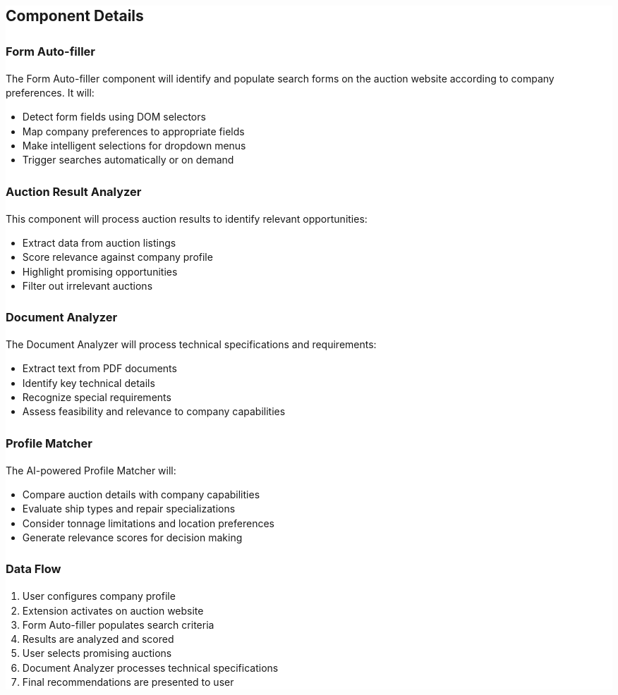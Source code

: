 ## Component Details

### Form Auto-filler

The Form Auto-filler component will identify and populate search forms on the auction website according to company preferences. It will:

- Detect form fields using DOM selectors
- Map company preferences to appropriate fields
- Make intelligent selections for dropdown menus
- Trigger searches automatically or on demand

### Auction Result Analyzer

This component will process auction results to identify relevant opportunities:

- Extract data from auction listings
- Score relevance against company profile
- Highlight promising opportunities
- Filter out irrelevant auctions

### Document Analyzer

The Document Analyzer will process technical specifications and requirements:

- Extract text from PDF documents
- Identify key technical details
- Recognize special requirements
- Assess feasibility and relevance to company capabilities

### Profile Matcher

The AI-powered Profile Matcher will:

- Compare auction details with company capabilities
- Evaluate ship types and repair specializations
- Consider tonnage limitations and location preferences
- Generate relevance scores for decision making

### Data Flow

1. User configures company profile
2. Extension activates on auction website
3. Form Auto-filler populates search criteria
4. Results are analyzed and scored
5. User selects promising auctions
6. Document Analyzer processes technical specifications
7. Final recommendations are presented to user
